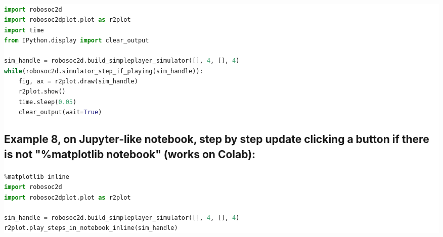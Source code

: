 ```python
import robosoc2d
import robosoc2dplot.plot as r2plot
import time
from IPython.display import clear_output

sim_handle = robosoc2d.build_simpleplayer_simulator([], 4, [], 4)
while(robosoc2d.simulator_step_if_playing(sim_handle)):
    fig, ax = r2plot.draw(sim_handle)
    r2plot.show()
    time.sleep(0.05)
    clear_output(wait=True)
```

Example 8, on Jupyter-like notebook, step by step update clicking a button if there is not "%matplotlib notebook" (works on Colab):
-----------------------------------------------------------------------------------------------------------------------------------------
```python
%matplotlib inline
import robosoc2d
import robosoc2dplot.plot as r2plot

sim_handle = robosoc2d.build_simpleplayer_simulator([], 4, [], 4)
r2plot.play_steps_in_notebook_inline(sim_handle)
```
